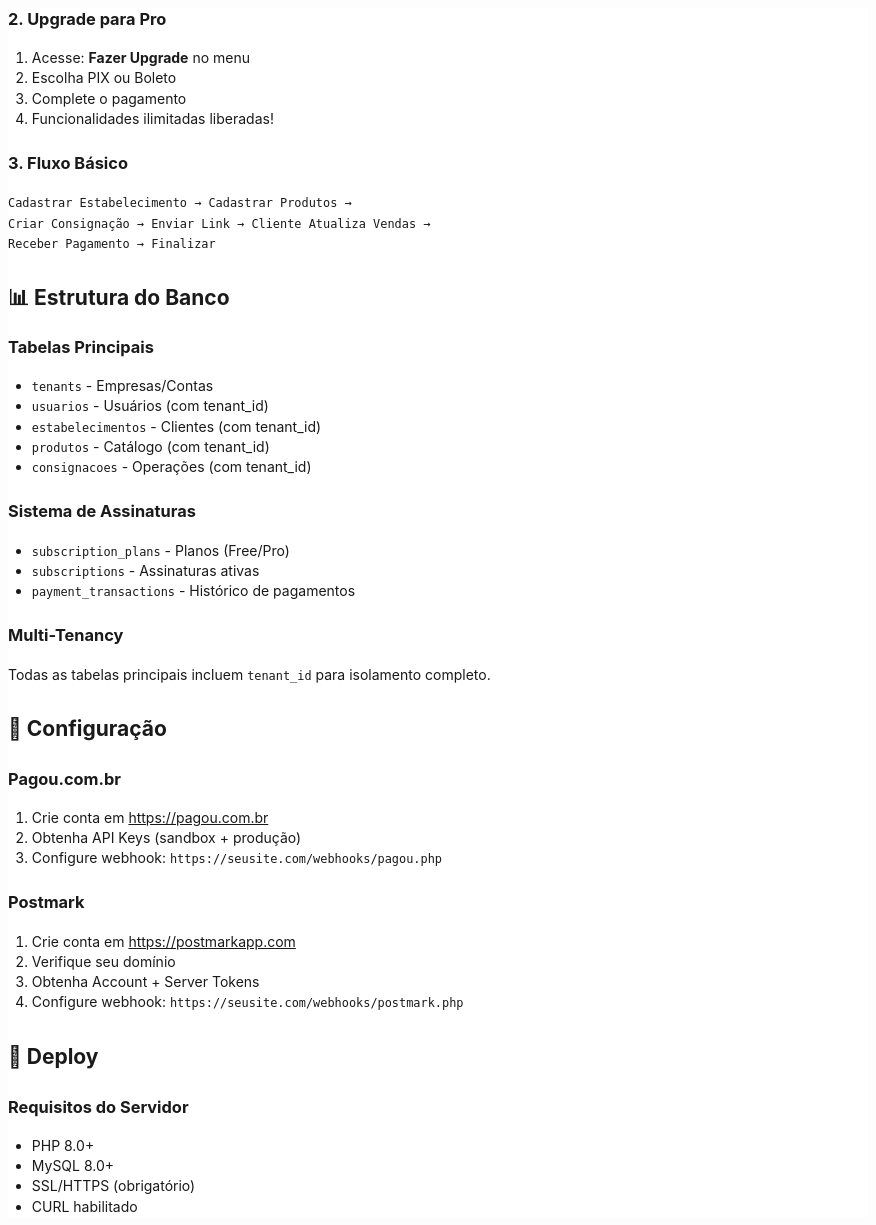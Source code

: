 ### 2. Upgrade para Pro
1. Acesse: **Fazer Upgrade** no menu
2. Escolha PIX ou Boleto
3. Complete o pagamento
4. Funcionalidades ilimitadas liberadas!

### 3. Fluxo Básico
```
Cadastrar Estabelecimento → Cadastrar Produtos → 
Criar Consignação → Enviar Link → Cliente Atualiza Vendas → 
Receber Pagamento → Finalizar
```

## 📊 Estrutura do Banco

### Tabelas Principais
- `tenants` - Empresas/Contas
- `usuarios` - Usuários (com tenant_id)
- `estabelecimentos` - Clientes (com tenant_id)
- `produtos` - Catálogo (com tenant_id)
- `consignacoes` - Operações (com tenant_id)

### Sistema de Assinaturas
- `subscription_plans` - Planos (Free/Pro)
- `subscriptions` - Assinaturas ativas
- `payment_transactions` - Histórico de pagamentos

### Multi-Tenancy
Todas as tabelas principais incluem `tenant_id` para isolamento completo.

## 🔧 Configuração

### Pagou.com.br
1. Crie conta em https://pagou.com.br
2. Obtenha API Keys (sandbox + produção)
3. Configure webhook: `https://seusite.com/webhooks/pagou.php`

### Postmark
1. Crie conta em https://postmarkapp.com
2. Verifique seu domínio
3. Obtenha Account + Server Tokens
4. Configure webhook: `https://seusite.com/webhooks/postmark.php`

## 🚀 Deploy

### Requisitos do Servidor
- PHP 8.0+
- MySQL 8.0+
- SSL/HTTPS (obrigatório)
- CURL habilitado
